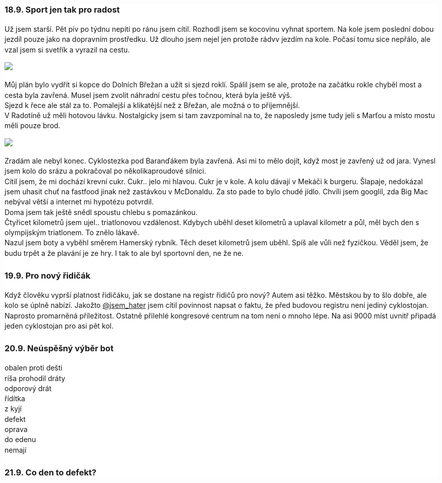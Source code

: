 ### 18.9. Sport jen tak pro radost

Už jsem starší. Pět piv po týdnu nepití po ránu jsem cítil. Rozhodl jsem se kocovinu vyhnat sportem. Na kole jsem poslední dobou jezdíl pouze jako na dopravním prostředku. Už dlouho jsem nejel jen protože rádvv jezdím na kole. Počasí tomu sice nepřálo, ale vzal jsem si svetřík a vyrazil na cestu.

<a href="../images/2022_september/18_1.jpg" target="_blank"><img src="../images/thumbnails/2022_september/18_1.jpg"></a>

Můj plán bylo vydřít si kopce do Dolních Břežan a užít si sjezd roklí. Spálil jsem se ale, protože na začátku rokle chyběl most a cesta byla zavřená. Musel jsem zvolit náhradní cestu přes točnou, která byla ještě výš.<br>
Sjezd k řece ale stál za to. Pomalejší a klikatější než z Břežan, ale možná o to příjemnější.<br>
V Radotíně už měli hotovou lávku. Nostalgicky jsem si tam zavzpomínal na to, že naposledy jsme tudy jeli s Marťou a místo mostu měli pouze brod.

<a href="../images/2022_september/18_2.jpg" target="_blank"><img src="../images/thumbnails/2022_september/18_2.jpg"></a>

Zradám ale nebyl konec. Cyklostezka pod Baranďákem byla zavřená. Asi mi to mělo dojít, když most je zavřený už od jara. Vynesl jsem kolo do srázu a pokračoval po několikaproudové silnici.<br>
Cítil jsem, že mi dochází krevní cukr. Cukr.. jelo mi hlavou. Cukr je v kole. A kolu dávají v Mekáči k burgeru. Šlapaje, nedokázal jsem uhasit chuť na fastfood jinak než zastávkou v McDonaldu. Za sto pade to bylo chudé jídlo. Chvíli jsem googlil, zda Big Mac nebýval větší a internet mi hypotézu potvrdil.<br>
Doma jsem tak ještě snědl spoustu chlebu s pomazánkou.<br>
Čtyřicet kilometrů jsem ujel.. triatlonovou vzdálenost. Kdybych uběhl deset kilometrů a uplaval kilometr a půl, měl bych den s olympijským triatlonem. To znělo lákavě.<br>
Nazul jsem boty a vyběhl směrem Hamerský rybník. Těch deset kilometrů jsem uběhl. Spíš ale vůli než fyzičkou. Věděl jsem, že budu trpět a že plavání je ze hry. I tak to ale byl sportovní den, ne že ne.

### 19.9. Pro nový řidičák

Když člověku vyprší platnost řidičáku, jak se dostane na registr řidičů pro nový? Autem asi těžko. Městskou by to šlo dobře, ale kolo se úplně nabízí. Jakožto [@jsem_hater](https://twitter.com/jsem_hater/status/1571876508385386496) jsem cítil povinnost napsat o faktu, že před budovou registru není jediný cyklostojan. Naprosto promarněná příležitost. Ostatně přilehlé kongresové centrum na tom není o mnoho lépe. Na asi 9000 míst uvnitř připadá jeden cyklostojan pro asi pět kol.

### 20.9. Neúspěšný výběr bot

obalen proti dešti<br>
ríša prohodil dráty<br>
odporový drát<br>
řídítka<br>
z kyjí<br>
defekt<br>
oprava<br>
do edenu<br>
nemají

### 21.9. Co den to defekt?
